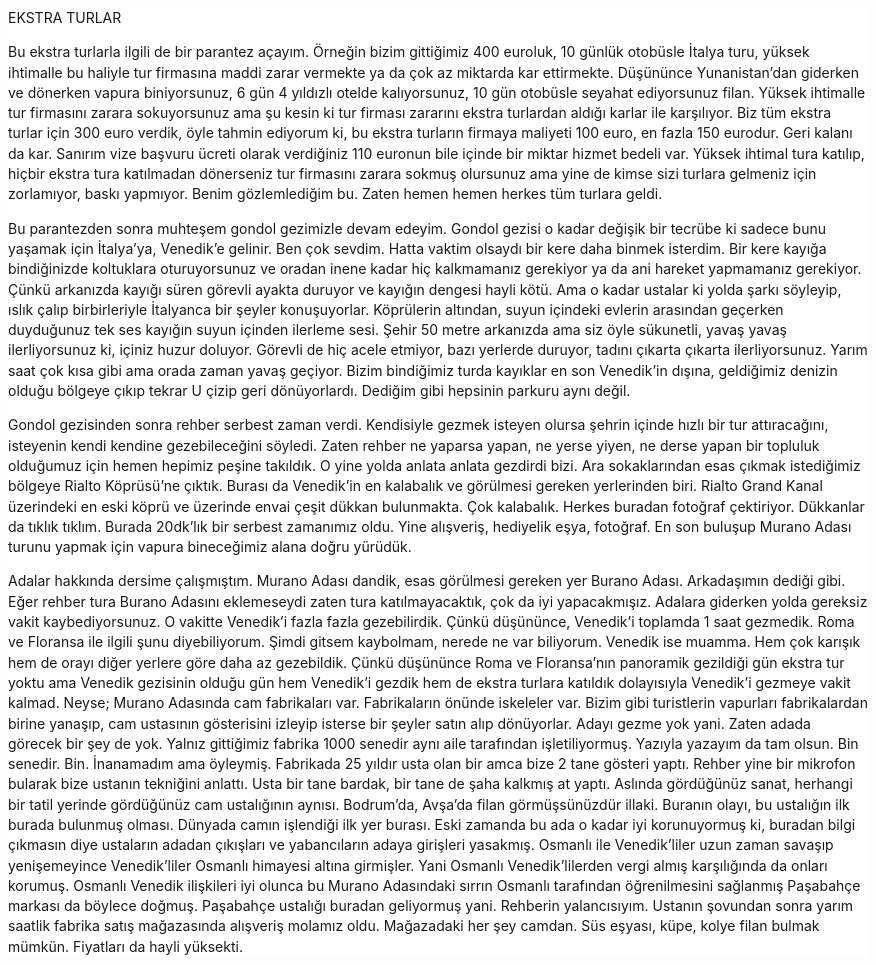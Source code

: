EKSTRA TURLAR

Bu ekstra turlarla ilgili de bir parantez açayım. Örneğin bizim gittiğimiz 400 euroluk, 10 günlük otobüsle İtalya turu, yüksek ihtimalle bu haliyle tur firmasına maddi zarar vermekte ya da çok az miktarda kar ettirmekte. Düşününce Yunanistan’dan giderken ve dönerken vapura biniyorsunuz, 6 gün 4 yıldızlı otelde kalıyorsunuz, 10 gün otobüsle seyahat ediyorsunuz filan. Yüksek ihtimalle tur firmasını zarara sokuyorsunuz ama şu kesin ki tur firması zararını ekstra turlardan aldığı karlar ile karşılıyor. Biz tüm ekstra turlar için 300 euro verdik, öyle tahmin ediyorum ki, bu ekstra turların firmaya maliyeti 100 euro, en fazla 150 eurodur. Geri kalanı da kar. Sanırım vize başvuru ücreti olarak verdiğiniz 110 euronun bile içinde bir miktar hizmet bedeli var. Yüksek ihtimal tura katılıp, hiçbir ekstra tura katılmadan dönerseniz tur firmasını zarara sokmuş olursunuz ama yine de kimse sizi turlara gelmeniz için zorlamıyor, baskı yapmıyor. Benim gözlemlediğim bu. Zaten hemen hemen herkes tüm turlara geldi.

Bu parantezden sonra muhteşem gondol gezimizle devam edeyim. Gondol gezisi o kadar değişik bir tecrübe ki sadece bunu yaşamak için İtalya’ya, Venedik’e gelinir. Ben çok sevdim. Hatta vaktim olsaydı bir kere daha binmek isterdim. Bir kere kayığa bindiğinizde koltuklara oturuyorsunuz ve oradan inene kadar hiç kalkmamanız gerekiyor ya da ani hareket yapmamanız gerekiyor. Çünkü arkanızda kayığı süren görevli ayakta duruyor ve kayığın dengesi hayli kötü. Ama o kadar ustalar ki yolda şarkı söyleyip, ıslık çalıp birbirleriyle İtalyanca bir şeyler konuşuyorlar. Köprülerin altından, suyun içindeki evlerin arasından geçerken duyduğunuz tek ses kayığın suyun içinden ilerleme sesi. Şehir 50 metre arkanızda ama siz öyle sükunetli, yavaş yavaş ilerliyorsunuz ki, içiniz huzur doluyor. Görevli de hiç acele etmiyor, bazı yerlerde duruyor, tadını çıkarta çıkarta ilerliyorsunuz. Yarım saat çok kısa gibi ama orada zaman yavaş geçiyor. Bizim bindiğimiz turda kayıklar en son Venedik’in dışına, geldiğimiz denizin olduğu bölgeye çıkıp tekrar U çizip geri dönüyorlardı. Dediğim gibi hepsinin parkuru aynı değil.

Gondol gezisinden sonra rehber serbest zaman verdi. Kendisiyle gezmek isteyen olursa şehrin içinde hızlı bir tur attıracağını, isteyenin kendi kendine gezebileceğini söyledi. Zaten rehber ne yaparsa yapan, ne yerse yiyen, ne derse yapan bir topluluk olduğumuz için hemen hepimiz peşine takıldık. O yine yolda anlata anlata gezdirdi bizi. Ara sokaklarından esas çıkmak istediğimiz bölgeye Rialto Köprüsü’ne çıktık. Burası da Venedik’in en kalabalık ve görülmesi gereken yerlerinden biri. Rialto Grand Kanal üzerindeki en eski köprü ve üzerinde envai çeşit dükkan bulunmakta. Çok kalabalık. Herkes buradan fotoğraf çektiriyor. Dükkanlar da tıklık tıklım. Burada 20dk’lık bir serbest zamanımız oldu. Yine alışveriş, hediyelik eşya, fotoğraf. En son buluşup Murano Adası turunu yapmak için vapura bineceğimiz alana doğru yürüdük.

Adalar hakkında dersime çalışmıştım. Murano Adası dandik, esas görülmesi gereken yer Burano Adası. Arkadaşımın dediği gibi. Eğer rehber tura Burano Adasını eklemeseydi zaten tura katılmayacaktık, çok da iyi yapacakmışız. Adalara giderken yolda gereksiz vakit kaybediyorsunuz. O vakitte Venedik’i fazla fazla gezebilirdik. Çünkü düşününce, Venedik’i toplamda 1 saat gezmedik. Roma ve Floransa ile ilgili şunu diyebiliyorum. Şimdi gitsem kaybolmam, nerede ne var biliyorum. Venedik ise muamma. Hem çok karışık hem de orayı diğer yerlere göre daha az gezebildik. Çünkü düşününce Roma ve Floransa’nın panoramik gezildiği gün ekstra tur yoktu ama Venedik gezisinin olduğu gün hem Venedik’i gezdik hem de ekstra turlara katıldık dolayısıyla Venedik’i gezmeye vakit kalmad. Neyse; Murano Adasında cam fabrikaları var. Fabrikaların önünde iskeleler var. Bizim gibi turistlerin vapurları fabrikalardan birine yanaşıp, cam ustasının gösterisini izleyip isterse bir şeyler satın alıp dönüyorlar. Adayı gezme yok yani. Zaten adada görecek bir şey de yok. Yalnız gittiğimiz fabrika 1000 senedir aynı aile tarafından işletiliyormuş. Yazıyla yazayım da tam olsun. Bin senedir. Bin. İnanamadım ama öyleymiş. Fabrikada 25 yıldır usta olan bir amca bize 2 tane gösteri yaptı. Rehber yine bir mikrofon bularak bize ustanın tekniğini anlattı. Usta bir tane bardak, bir tane de şaha kalkmış at yaptı. Aslında gördüğünüz sanat, herhangi bir tatil yerinde gördüğünüz cam ustalığının aynısı. Bodrum’da, Avşa’da filan görmüşsünüzdür illaki. Buranın olayı, bu ustalığın ilk burada bulunmuş olması. Dünyada camın işlendiği ilk yer burası. Eski zamanda bu ada o kadar iyi korunuyormuş ki, buradan bilgi çıkmasın diye ustaların adadan çıkışları ve yabancıların adaya girişleri yasakmış. Osmanlı ile Venedik’liler uzun zaman savaşıp yenişemeyince Venedik’liler Osmanlı himayesi altına girmişler. Yani Osmanlı Venedik’lilerden vergi almış karşılığında da onları korumuş. Osmanlı Venedik ilişkileri iyi olunca bu Murano Adasındaki sırrın Osmanlı tarafından öğrenilmesini sağlanmış Paşabahçe markası da böylece doğmuş. Paşabahçe ustalığı buradan geliyormuş yani. Rehberin yalancısıyım. Ustanın şovundan sonra yarım saatlik fabrika satış mağazasında alışveriş molamız oldu. Mağazadaki her şey camdan. Süs eşyası, küpe, kolye filan bulmak mümkün. Fiyatları da hayli yüksekti.
